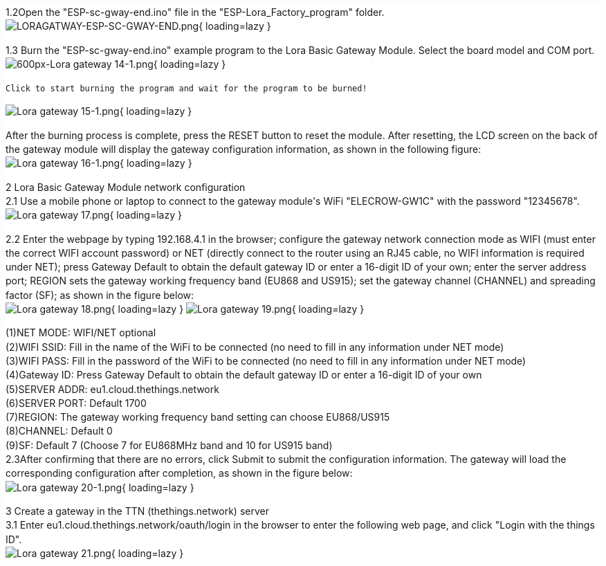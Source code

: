 1.2Open the "ESP-sc-gway-end.ino" file in the "ESP-Lora\_Factory\_program" folder.   
![LORAGATWAY-ESP-SC-GWAY-END.png](https://wiki.elecrow.com/images/thumb/0/0e/LORAGATWAY-ESP-SC-GWAY-END.png/600px-LORAGATWAY-ESP-SC-GWAY-END.png){ loading=lazy }

1.3 Burn the "ESP-sc-gway-end.ino" example program to the Lora Basic Gateway Module. Select the board model and COM port.   
![600px-Lora gateway 14-1.png](https://wiki.elecrow.com/images/b/bf/600px-Lora_gateway_14-1.png){ loading=lazy }

```
Click to start burning the program and wait for the program to be burned!
```

![Lora gateway 15-1.png](https://wiki.elecrow.com/images/c/cb/Lora_gateway_15-1.png){ loading=lazy }

After the burning process is complete, press the RESET button to reset the module. After resetting, the LCD screen on the back of the gateway module will display the gateway configuration information, as shown in the following figure:    
![Lora gateway 16-1.png](https://wiki.elecrow.com/images/thumb/e/e7/Lora_gateway_16-1.png/300px-Lora_gateway_16-1.png){ loading=lazy }

2 Lora Basic Gateway Module network configuration   
2.1 Use a mobile phone or laptop to connect to the gateway module's WiFi "ELECROW-GW1C" with the password "12345678".   
![Lora gateway 17.png](https://wiki.elecrow.com/images/2/26/Lora_gateway_17.png){ loading=lazy }

2.2 Enter the webpage by typing 192.168.4.1 in the browser; configure the gateway network connection mode as WIFI (must enter the correct WIFI account password) or NET (directly connect to the router using an RJ45 cable, no WIFI information is required under NET); press Gateway Default to obtain the default gateway ID or enter a 16-digit ID of your own; enter the server address port; REGION sets the gateway working frequency band (EU868 and US915); set the gateway channel (CHANNEL) and spreading factor (SF); as shown in the figure below:    
![Lora gateway 18.png](https://wiki.elecrow.com/images/thumb/1/1d/Lora_gateway_18.png/400px-Lora_gateway_18.png){ loading=lazy }
![Lora gateway 19.png](https://wiki.elecrow.com/images/thumb/7/79/Lora_gateway_19.png/400px-Lora_gateway_19.png){ loading=lazy }


(1)NET MODE: WIFI/NET optional   
(2)WIFI SSID: Fill in the name of the WiFi to be connected (no need to fill in any information under NET mode)   
(3)WIFI PASS: Fill in the password of the WiFi to be connected (no need to fill in any information under NET mode)  
(4)Gateway ID: Press Gateway Default to obtain the default gateway ID or enter a 16-digit ID of your own   
(5)SERVER ADDR: eu1.cloud.thethings.network  
(6)SERVER PORT: Default 1700  
(7)REGION: The gateway working frequency band setting can choose EU868/US915   
(8)CHANNEL: Default 0   
(9)SF: Default 7 (Choose 7 for EU868MHz band and 10 for US915 band)   
2.3After confirming that there are no errors, click Submit to submit the configuration information. The gateway will load the corresponding configuration after completion, as shown in the figure below:   
![Lora gateway 20-1.png](https://wiki.elecrow.com/images/thumb/8/8b/Lora_gateway_20-1.png/300px-Lora_gateway_20-1.png){ loading=lazy }

3 Create a gateway in the TTN (thethings.network) server      
3.1 Enter eu1.cloud.thethings.network/oauth/login in the browser to enter the following web page, and click "Login with the things ID".    
![Lora gateway 21.png](https://wiki.elecrow.com/images/thumb/3/39/Lora_gateway_21.png/600px-Lora_gateway_21.png){ loading=lazy }
